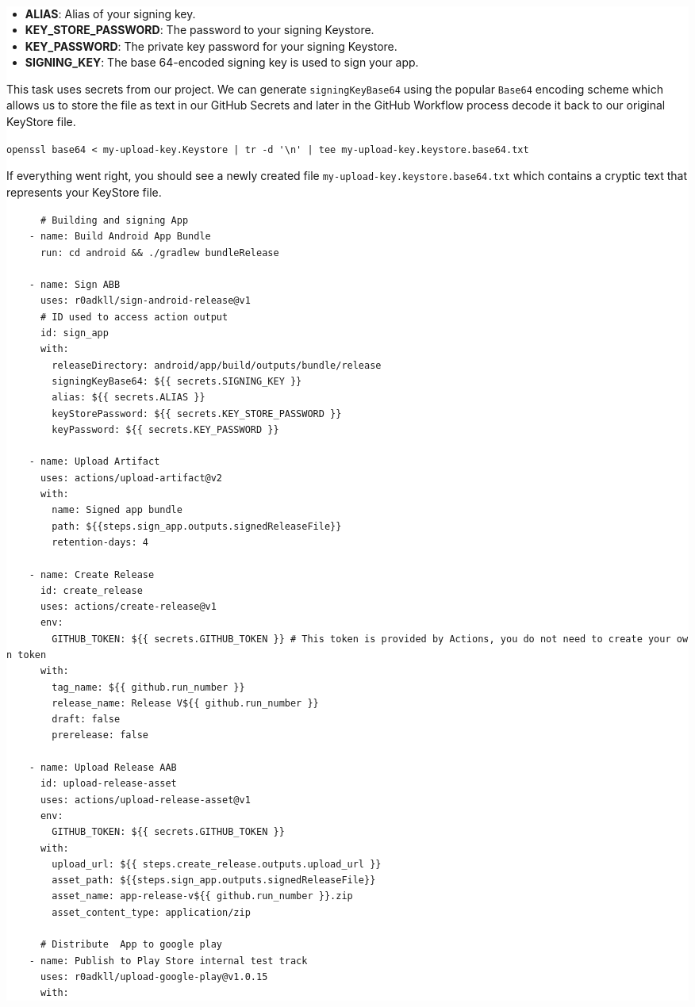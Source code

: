 - **ALIAS**: Alias of your signing key. 
- **KEY_STORE_PASSWORD**: The password to your signing Keystore. 
- **KEY_PASSWORD**: The private key password for your signing Keystore. 
- **SIGNING_KEY**: The base 64-encoded signing key is used to sign your app. 

This task uses secrets from our project. We can generate `signingKeyBase64` using the popular `Base64` encoding scheme which allows us to store the file as text in our GitHub Secrets and later in the GitHub Workflow process  decode it back to our original KeyStore file. 

```
openssl base64 < my-upload-key.Keystore | tr -d '\n' | tee my-upload-key.keystore.base64.txt
```
If everything went right, you should see a newly created file `my-upload-key.keystore.base64.txt` which contains a cryptic text that represents your KeyStore file.

```
      # Building and signing App
    - name: Build Android App Bundle
      run: cd android && ./gradlew bundleRelease 

    - name: Sign ABB
      uses: r0adkll/sign-android-release@v1
      # ID used to access action output
      id: sign_app
      with:
        releaseDirectory: android/app/build/outputs/bundle/release
        signingKeyBase64: ${{ secrets.SIGNING_KEY }}
        alias: ${{ secrets.ALIAS }}
        keyStorePassword: ${{ secrets.KEY_STORE_PASSWORD }}
        keyPassword: ${{ secrets.KEY_PASSWORD }}

    - name: Upload Artifact
      uses: actions/upload-artifact@v2
      with:
        name: Signed app bundle
        path: ${{steps.sign_app.outputs.signedReleaseFile}}
        retention-days: 4

    - name: Create Release
      id: create_release
      uses: actions/create-release@v1
      env:
        GITHUB_TOKEN: ${{ secrets.GITHUB_TOKEN }} # This token is provided by Actions, you do not need to create your own token
      with:
        tag_name: ${{ github.run_number }}
        release_name: Release V${{ github.run_number }}
        draft: false
        prerelease: false

    - name: Upload Release AAB
      id: upload-release-asset 
      uses: actions/upload-release-asset@v1
      env:
        GITHUB_TOKEN: ${{ secrets.GITHUB_TOKEN }}
      with:
        upload_url: ${{ steps.create_release.outputs.upload_url }}
        asset_path: ${{steps.sign_app.outputs.signedReleaseFile}}
        asset_name: app-release-v${{ github.run_number }}.zip
        asset_content_type: application/zip

      # Distribute  App to google play
    - name: Publish to Play Store internal test track
      uses: r0adkll/upload-google-play@v1.0.15
      with:
```